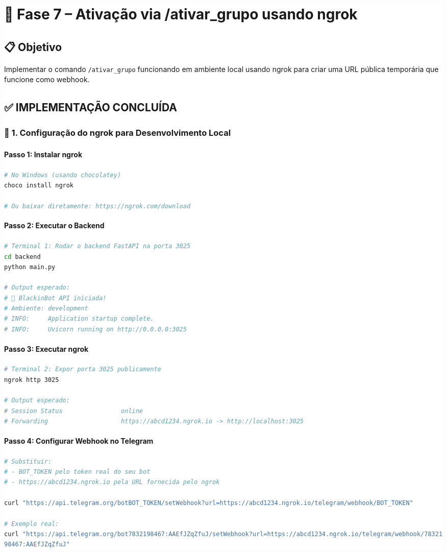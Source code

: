 # 🔧 Fase 7 – Ativação via /ativar_grupo usando ngrok

## 📋 Objetivo
Implementar o comando `/ativar_grupo` funcionando em ambiente local usando ngrok para criar uma URL pública temporária que funcione como webhook.

## ✅ IMPLEMENTAÇÃO CONCLUÍDA

### 🔗 1. Configuração do ngrok para Desenvolvimento Local

#### **Passo 1: Instalar ngrok**
```bash
# No Windows (usando chocolatey)
choco install ngrok

# Ou baixar diretamente: https://ngrok.com/download
```

#### **Passo 2: Executar o Backend**
```bash
# Terminal 1: Rodar o backend FastAPI na porta 3025
cd backend
python main.py

# Output esperado:
# 🚀 BlackinBot API iniciada!
# Ambiente: development
# INFO:     Application startup complete.
# INFO:     Uvicorn running on http://0.0.0.0:3025
```

#### **Passo 3: Executar ngrok**
```bash
# Terminal 2: Expor porta 3025 publicamente
ngrok http 3025

# Output esperado:
# Session Status                online
# Forwarding                    https://abcd1234.ngrok.io -> http://localhost:3025
```

#### **Passo 4: Configurar Webhook no Telegram**
```bash
# Substituir:
# - BOT_TOKEN pelo token real do seu bot
# - https://abcd1234.ngrok.io pela URL fornecida pelo ngrok

curl "https://api.telegram.org/botBOT_TOKEN/setWebhook?url=https://abcd1234.ngrok.io/telegram/webhook/BOT_TOKEN"

# Exemplo real:
curl "https://api.telegram.org/bot7832198467:AAEfJZqZfuJ/setWebhook?url=https://abcd1234.ngrok.io/telegram/webhook/7832198467:AAEfJZqZfuJ"
```

